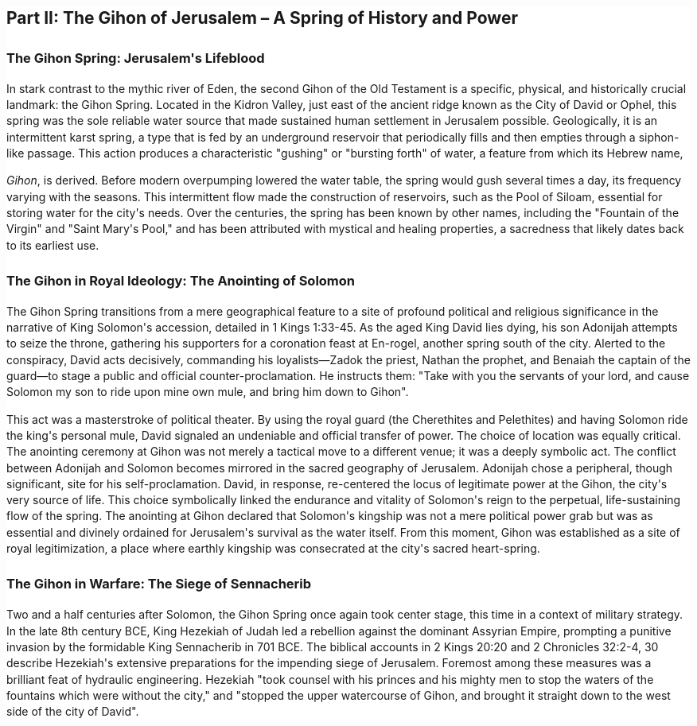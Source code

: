 ## Part II: The Gihon of Jerusalem – A Spring of History and Power

### The Gihon Spring: Jerusalem's Lifeblood

In stark contrast to the mythic river of Eden, the second Gihon of the Old Testament is a specific, physical, and historically crucial landmark: the Gihon Spring. Located in the Kidron Valley, just east of the ancient ridge known as the City of David or Ophel, this spring was the sole reliable water source that made sustained human settlement in Jerusalem possible. Geologically, it is an intermittent karst spring, a type that is fed by an underground reservoir that periodically fills and then empties through a siphon-like passage. This action produces a characteristic "gushing" or "bursting forth" of water, a feature from which its Hebrew name,

_Gihon_, is derived. Before modern overpumping lowered the water table, the spring would gush several times a day, its frequency varying with the seasons. This intermittent flow made the construction of reservoirs, such as the Pool of Siloam, essential for storing water for the city's needs. Over the centuries, the spring has been known by other names, including the "Fountain of the Virgin" and "Saint Mary's Pool," and has been attributed with mystical and healing properties, a sacredness that likely dates back to its earliest use.

### The Gihon in Royal Ideology: The Anointing of Solomon

The Gihon Spring transitions from a mere geographical feature to a site of profound political and religious significance in the narrative of King Solomon's accession, detailed in 1 Kings 1:33-45. As the aged King David lies dying, his son Adonijah attempts to seize the throne, gathering his supporters for a coronation feast at En-rogel, another spring south of the city. Alerted to the conspiracy, David acts decisively, commanding his loyalists—Zadok the priest, Nathan the prophet, and Benaiah the captain of the guard—to stage a public and official counter-proclamation. He instructs them: "Take with you the servants of your lord, and cause Solomon my son to ride upon mine own mule, and bring him down to Gihon".

This act was a masterstroke of political theater. By using the royal guard (the Cherethites and Pelethites) and having Solomon ride the king's personal mule, David signaled an undeniable and official transfer of power. The choice of location was equally critical. The anointing ceremony at Gihon was not merely a tactical move to a different venue; it was a deeply symbolic act. The conflict between Adonijah and Solomon becomes mirrored in the sacred geography of Jerusalem. Adonijah chose a peripheral, though significant, site for his self-proclamation. David, in response, re-centered the locus of legitimate power at the Gihon, the city's very source of life. This choice symbolically linked the endurance and vitality of Solomon's reign to the perpetual, life-sustaining flow of the spring. The anointing at Gihon declared that Solomon's kingship was not a mere political power grab but was as essential and divinely ordained for Jerusalem's survival as the water itself. From this moment, Gihon was established as a site of royal legitimization, a place where earthly kingship was consecrated at the city's sacred heart-spring.

### The Gihon in Warfare: The Siege of Sennacherib

Two and a half centuries after Solomon, the Gihon Spring once again took center stage, this time in a context of military strategy. In the late 8th century BCE, King Hezekiah of Judah led a rebellion against the dominant Assyrian Empire, prompting a punitive invasion by the formidable King Sennacherib in 701 BCE. The biblical accounts in 2 Kings 20:20 and 2 Chronicles 32:2-4, 30 describe Hezekiah's extensive preparations for the impending siege of Jerusalem. Foremost among these measures was a brilliant feat of hydraulic engineering. Hezekiah "took counsel with his princes and his mighty men to stop the waters of the fountains which were without the city," and "stopped the upper watercourse of Gihon, and brought it straight down to the west side of the city of David".
